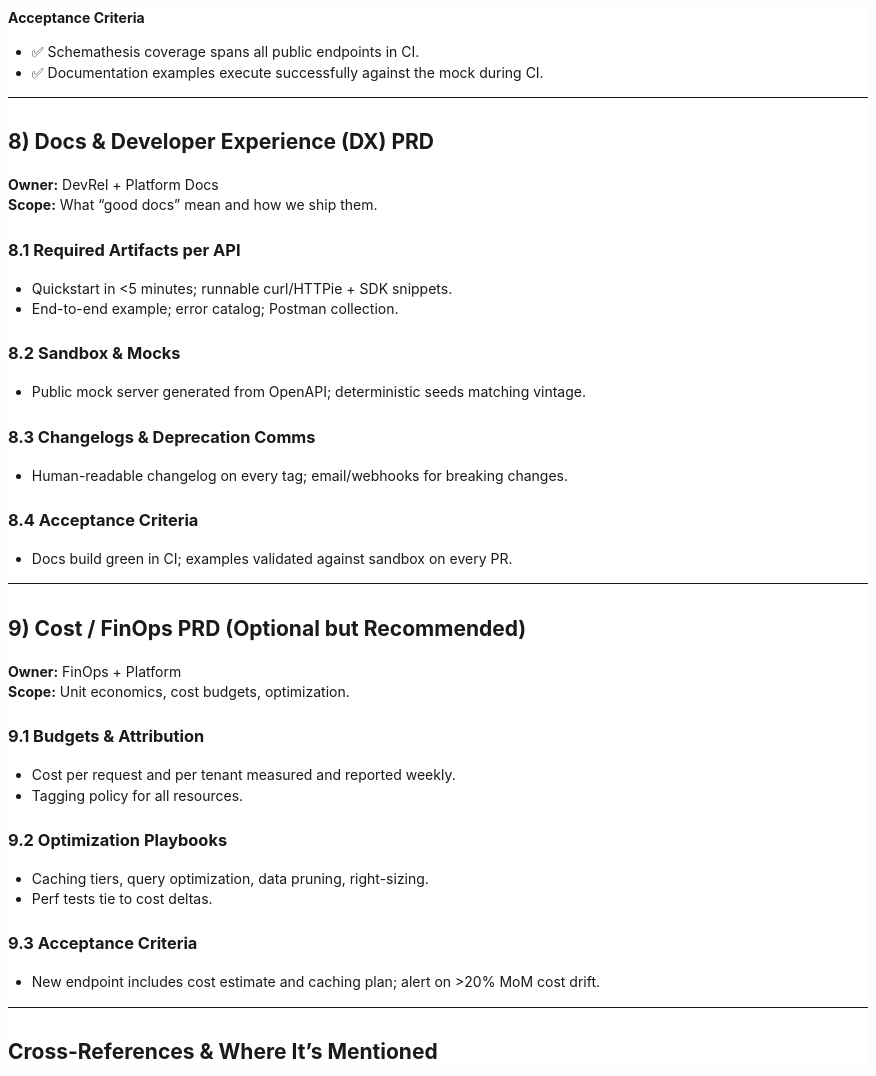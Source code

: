 **Acceptance Criteria**

- ✅ Schemathesis coverage spans all public endpoints in CI.
- ✅ Documentation examples execute successfully against the mock during CI.

---

## 8) Docs & Developer Experience (DX) PRD

**Owner:** DevRel + Platform Docs\
**Scope:** What “good docs” mean and how we ship them.

### 8.1 Required Artifacts per API

- Quickstart in <5 minutes; runnable curl/HTTPie + SDK snippets.
- End-to-end example; error catalog; Postman collection.

### 8.2 Sandbox & Mocks

- Public mock server generated from OpenAPI; deterministic seeds matching vintage.

### 8.3 Changelogs & Deprecation Comms

- Human-readable changelog on every tag; email/webhooks for breaking changes.

### 8.4 Acceptance Criteria

- Docs build green in CI; examples validated against sandbox on every PR.

---

## 9) Cost / FinOps PRD (Optional but Recommended)

**Owner:** FinOps + Platform\
**Scope:** Unit economics, cost budgets, optimization.

### 9.1 Budgets & Attribution

- Cost per request and per tenant measured and reported weekly.
- Tagging policy for all resources.

### 9.2 Optimization Playbooks

- Caching tiers, query optimization, data pruning, right-sizing.
- Perf tests tie to cost deltas.

### 9.3 Acceptance Criteria

- New endpoint includes cost estimate and caching plan; alert on >20% MoM cost drift.

---

## Cross-References & Where It’s Mentioned
